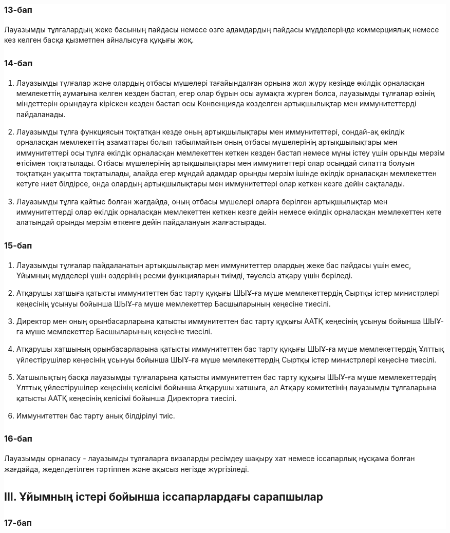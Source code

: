 ### 13-бап

Лауазымды тұлғалардың жеке басының пайдасы немесе өзге адамдардың пайдасы мүдделерiнде коммерциялық немесе кез келген басқа қызметпен айналысуға құқығы жоқ.

### 14-бап

1. Лауазымды тұлғалар және олардың отбасы мүшелерi тағайындалған орнына жол жүру кезiнде өкiлдiк орналасқан мемлекеттің аумағына келген кезден бастап, егер олар бұрын осы аумақта жүрген болса, лауазымды тұлғалар өзiнің мiндеттерін орындауға кiрiскен кезден бастап осы Конвенцияда көзделген артықшылықтар мен иммунитеттердi пайдаланады.

2. Лауазымды тұлға функциясын тоқтатқан кезде оның артықшылықтары мен иммунитеттерi, сондай-ақ өкiлдiк орналасқан мемлекеттің азаматтары болып табылмайтын оның отбасы мүшелерiнiң артықшылықтары мен иммунитеттерi осы тұлға өкiлдiк орналасқан мемлекеттен кеткен кезден бастап немесе мұны iстеу үшiн орынды мерзiм өтiсiмен тоқтатылады. Отбасы мүшелерінiң артықшылықтары мен иммунитеттерi олар осындай сипатта болуын тоқтатқан уақытта тоқтатылады, алайда егер мұндай адамдар орынды мерзiм ішінде өкiлдiк орналасқан мемлекеттен кетуге ниет бiлдiрсе, онда олардың артықшылықтары мен иммунитеттерi олар кеткен кезге дейін сақталады.

3. Лауазымды тұлға қайтыс болған жағдайда, оның отбасы мүшелерi оларға берiлген артықшылықтар мен иммунитеттердi олар өкiлдiк орналасқан мемлекеттен кеткен кезге дейiн немесе өкілдiк орналасқан мемлекеттен кете алатындай орынды мерзім өткенге дейiн пайдалануын жалғастырады.

### 15-бап

1. Лауазымды тұлғалap пайдаланатын артықшылықтар мен иммунитеттер олардың жеке бас пайдасы үшін емес, Ұйымның мүдделерi үшін өздерінің ресми функцияларын тиiмдi, тәуелсiз атқару үшiн беріледi.

2. Атқарушы хатшыға қатысты иммунитеттен бас тарту құқығы ШЫҰ-ға мүше мемлекеттердің Сыртқы iстер министрлерi кеңесiнiң ұсынуы бойынша ШЫҰ-ға мүше мемлекеттер Басшыларының кеңесіне тиесілi.

3. Директор мен оның орынбасарларына қатысты иммунитеттен бас тарту құқығы ААТҚ кеңесінiң ұсынуы бойынша ШЫҰ-ға мүше мемлекеттер Басшыларының кеңесiне тиесілi.

4. Атқарушы хатшының орынбасарларына қатысты иммунитеттен бас тарту құқығы ШЫҰ-ға мүшe мемлекеттердiң Ұлттық үйлестірушілер кеңесінің ұсынуы бойынша ШЫҰ-ға мүше мемлекеттердiң Сыртқы iстер министрлерi кеңесіне тиесілi.

5. Хатшылықтың басқа лауазымды тұлғаларына қатысты иммунитеттен бас тарту құқығы ШЫҰ-ға мүше мемлекеттердiң Ұлттық үйлестірушілер кеңесiнiң келiсімі бойынша Атқарушы хатшыға, ал Атқару комитетiнiң лауазымды тұлғаларына қатысты ААТҚ кеңесiнің келiсiмi бойынша Директорға тиесілi.

6. Иммунитеттен бас тарту анық білдiрiлуi тиiс.

### 16-бап

Лауазымды орналасу - лауазымды тұлғаларға визаларды ресiмдеу шақыру хат немесе iссапарлық нұсқама болған жағдайда, жеделдетілген тәртіппен және ақысыз негiзде жүргізіледi.

## ІІІ. Ұйымның iстерi бойынша iссапарлардағы сарапшылар

### 17-бап
